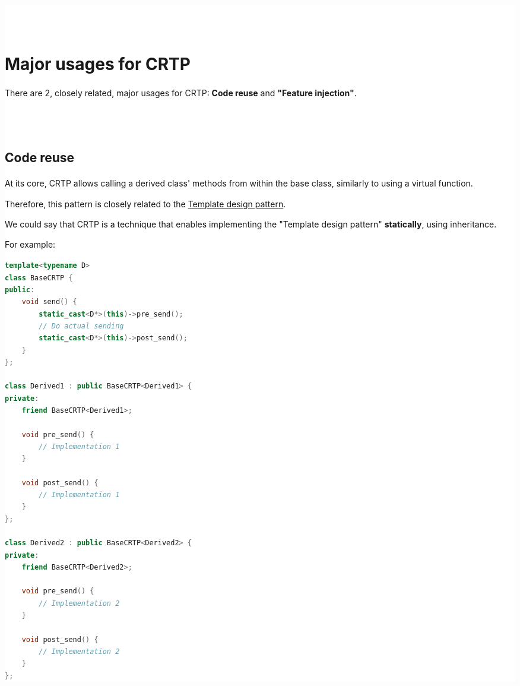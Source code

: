 <br></br>
<a name="major_usages_for_crtp"/>
# Major usages for CRTP
There are 2, closely related, major usages for CRTP: **Code reuse** and **"Feature injection"**.


<br></br>
<a name="code_reuse"/>
## **Code reuse**
At its core, CRTP allows calling a derived class' methods from within the base class, similarly to using a virtual function.

Therefore, this pattern is closely related to the [Template design pattern](../Template%20Design%20Pattern/template_design_pattern.md).

We could say that CRTP is a technique that enables implementing the "Template design pattern" **statically**, using inheritance.

For example:
``` cpp
template<typename D>
class BaseCRTP {
public:
    void send() {
        static_cast<D*>(this)->pre_send();
        // Do actual sending
        static_cast<D*>(this)->post_send();
    }
};

class Derived1 : public BaseCRTP<Derived1> {
private:
    friend BaseCRTP<Derived1>;

    void pre_send() {
        // Implementation 1
    }

    void post_send() {
        // Implementation 1
    }
};

class Derived2 : public BaseCRTP<Derived2> {
private:
    friend BaseCRTP<Derived2>;

    void pre_send() {
        // Implementation 2
    }

    void post_send() {
        // Implementation 2
    }
};
```
